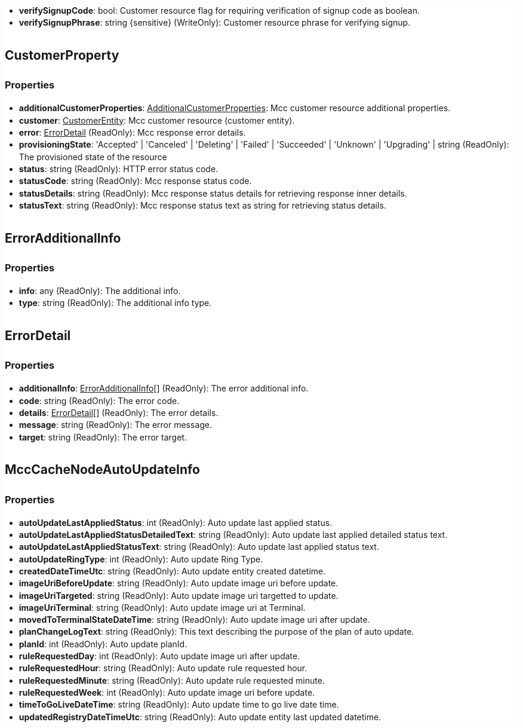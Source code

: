 * **verifySignupCode**: bool: Customer resource flag for requiring verification of signup code as boolean.
* **verifySignupPhrase**: string {sensitive} (WriteOnly): Customer resource phrase for verifying signup.

## CustomerProperty
### Properties
* **additionalCustomerProperties**: [AdditionalCustomerProperties](#additionalcustomerproperties): Mcc customer resource additional properties.
* **customer**: [CustomerEntity](#customerentity): Mcc customer resource (customer entity).
* **error**: [ErrorDetail](#errordetail) (ReadOnly): Mcc response error details.
* **provisioningState**: 'Accepted' | 'Canceled' | 'Deleting' | 'Failed' | 'Succeeded' | 'Unknown' | 'Upgrading' | string (ReadOnly): The provisioned state of the resource
* **status**: string (ReadOnly): HTTP error status code.
* **statusCode**: string (ReadOnly): Mcc response status code.
* **statusDetails**: string (ReadOnly): Mcc response status details for retrieving response inner details.
* **statusText**: string (ReadOnly): Mcc response status text as string for retrieving status details.

## ErrorAdditionalInfo
### Properties
* **info**: any (ReadOnly): The additional info.
* **type**: string (ReadOnly): The additional info type.

## ErrorDetail
### Properties
* **additionalInfo**: [ErrorAdditionalInfo](#erroradditionalinfo)[] (ReadOnly): The error additional info.
* **code**: string (ReadOnly): The error code.
* **details**: [ErrorDetail](#errordetail)[] (ReadOnly): The error details.
* **message**: string (ReadOnly): The error message.
* **target**: string (ReadOnly): The error target.

## MccCacheNodeAutoUpdateInfo
### Properties
* **autoUpdateLastAppliedStatus**: int (ReadOnly): Auto update last applied status.
* **autoUpdateLastAppliedStatusDetailedText**: string (ReadOnly): Auto update last applied detailed status text.
* **autoUpdateLastAppliedStatusText**: string (ReadOnly): Auto update last applied status text.
* **autoUpdateRingType**: int (ReadOnly): Auto update Ring Type.
* **createdDateTimeUtc**: string (ReadOnly): Auto update entity created datetime.
* **imageUriBeforeUpdate**: string (ReadOnly): Auto update image uri before update.
* **imageUriTargeted**: string (ReadOnly): Auto update image uri targetted to update.
* **imageUriTerminal**: string (ReadOnly): Auto update image uri at Terminal.
* **movedToTerminalStateDateTime**: string (ReadOnly): Auto update image uri after update.
* **planChangeLogText**: string (ReadOnly): This text describing the purpose of the plan of auto update.
* **planId**: int (ReadOnly): Auto update planId.
* **ruleRequestedDay**: int (ReadOnly): Auto update image uri after update.
* **ruleRequestedHour**: string (ReadOnly): Auto update rule requested hour.
* **ruleRequestedMinute**: string (ReadOnly): Auto update rule requested minute.
* **ruleRequestedWeek**: int (ReadOnly): Auto update image uri before update.
* **timeToGoLiveDateTime**: string (ReadOnly): Auto update time to go live date time.
* **updatedRegistryDateTimeUtc**: string (ReadOnly): Auto update entity last updated datetime.
